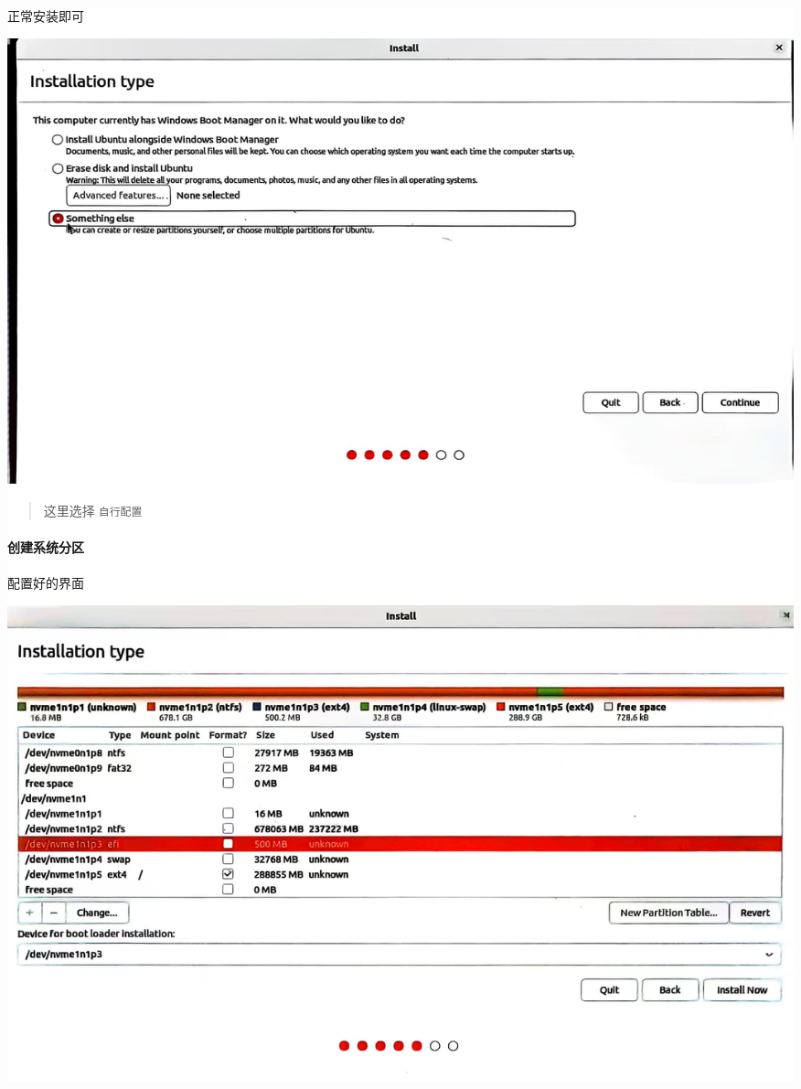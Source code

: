 正常安装即可

![](./images/Ubuntu双系统/22.jpg)

> 这里选择 `自行配置`

#### 创建系统分区

配置好的界面

![](./images/Ubuntu双系统/24.jpg)
